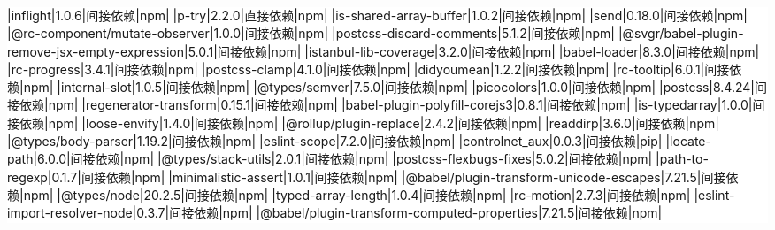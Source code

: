 |inflight|1.0.6|间接依赖|npm|
|p-try|2.2.0|直接依赖|npm|
|is-shared-array-buffer|1.0.2|间接依赖|npm|
|send|0.18.0|间接依赖|npm|
|@rc-component/mutate-observer|1.0.0|间接依赖|npm|
|postcss-discard-comments|5.1.2|间接依赖|npm|
|@svgr/babel-plugin-remove-jsx-empty-expression|5.0.1|间接依赖|npm|
|istanbul-lib-coverage|3.2.0|间接依赖|npm|
|babel-loader|8.3.0|间接依赖|npm|
|rc-progress|3.4.1|间接依赖|npm|
|postcss-clamp|4.1.0|间接依赖|npm|
|didyoumean|1.2.2|间接依赖|npm|
|rc-tooltip|6.0.1|间接依赖|npm|
|internal-slot|1.0.5|间接依赖|npm|
|@types/semver|7.5.0|间接依赖|npm|
|picocolors|1.0.0|间接依赖|npm|
|postcss|8.4.24|间接依赖|npm|
|regenerator-transform|0.15.1|间接依赖|npm|
|babel-plugin-polyfill-corejs3|0.8.1|间接依赖|npm|
|is-typedarray|1.0.0|间接依赖|npm|
|loose-envify|1.4.0|间接依赖|npm|
|@rollup/plugin-replace|2.4.2|间接依赖|npm|
|readdirp|3.6.0|间接依赖|npm|
|@types/body-parser|1.19.2|间接依赖|npm|
|eslint-scope|7.2.0|间接依赖|npm|
|controlnet_aux|0.0.3|间接依赖|pip|
|locate-path|6.0.0|间接依赖|npm|
|@types/stack-utils|2.0.1|间接依赖|npm|
|postcss-flexbugs-fixes|5.0.2|间接依赖|npm|
|path-to-regexp|0.1.7|间接依赖|npm|
|minimalistic-assert|1.0.1|间接依赖|npm|
|@babel/plugin-transform-unicode-escapes|7.21.5|间接依赖|npm|
|@types/node|20.2.5|间接依赖|npm|
|typed-array-length|1.0.4|间接依赖|npm|
|rc-motion|2.7.3|间接依赖|npm|
|eslint-import-resolver-node|0.3.7|间接依赖|npm|
|@babel/plugin-transform-computed-properties|7.21.5|间接依赖|npm|